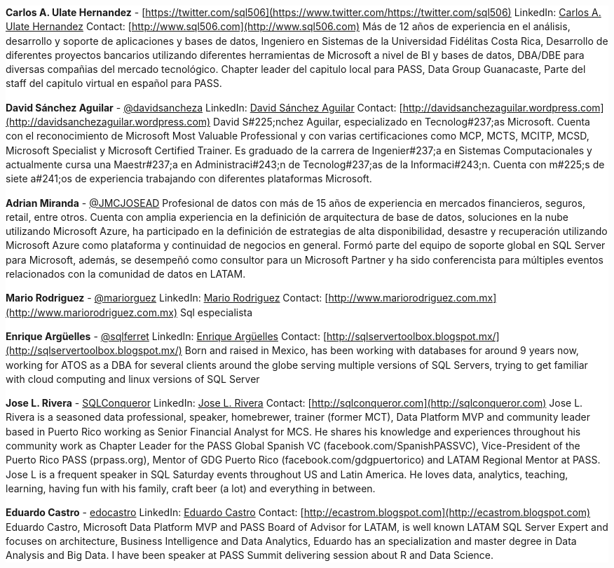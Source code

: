 **Carlos A. Ulate Hernandez**  - [https://twitter.com/sql506](https://www.twitter.com/https://twitter.com/sql506)
LinkedIn: [Carlos A. Ulate Hernandez](https://cr.linkedin.com/in/carlosulate)
Contact: [http://www.sql506.com](http://www.sql506.com)
Más de 12 años de experiencia en el análisis, desarrollo y soporte de aplicaciones y bases de datos, Ingeniero en Sistemas de la Universidad Fidélitas Costa Rica, Desarrollo de diferentes proyectos bancarios utilizando diferentes herramientas de Microsoft a nivel de BI y bases de datos, DBA/DBE para diversas compañias del mercado tecnológico. Chapter leader del capitulo local para PASS, Data Group Guanacaste, Parte del staff del capitulo virtual en español para PASS.
 
**David Sánchez Aguilar**  - [@davidsancheza](https://www.twitter.com/@davidsancheza)
LinkedIn: [David Sánchez Aguilar](https://cr.linkedin.com/in/davidsanchezaguilar)
Contact: [http://davidsanchezaguilar.wordpress.com](http://davidsanchezaguilar.wordpress.com)
David S#225;nchez Aguilar, especializado en Tecnolog#237;as Microsoft. Cuenta con el reconocimiento de Microsoft Most Valuable Professional y con varias certificaciones como MCP, MCTS, MCITP, MCSD, Microsoft Specialist y Microsoft Certified Trainer. Es graduado de la carrera de Ingenier#237;a en Sistemas Computacionales y actualmente cursa una Maestr#237;a en Administraci#243;n de Tecnolog#237;as de la Informaci#243;n. Cuenta con m#225;s de siete a#241;os de experiencia trabajando con diferentes plataformas Microsoft.
 
**Adrian Miranda**  - [@JMCJOSEAD](https://www.twitter.com/@JMCJOSEAD)
Profesional de datos con más de 15 años de experiencia en mercados financieros, seguros, retail, entre otros.  Cuenta con amplia experiencia en la definición de arquitectura de base de datos, soluciones en la nube utilizando Microsoft Azure, ha participado en la definición de estrategias de alta disponibilidad, desastre y recuperación utilizando Microsoft Azure como plataforma y continuidad de negocios en general. Formó parte del equipo de soporte global en SQL Server para Microsoft, además, se desempeñó como consultor para un Microsoft Partner y ha sido conferencista para múltiples eventos relacionados con la comunidad de datos en LATAM.
 
**Mario Rodriguez**  - [@mariorguez](https://www.twitter.com/@mariorguez)
LinkedIn: [Mario Rodriguez](https://www.linkedin.com/profile/view?id=AAMAAAIJfSoBEU60atjI_MdE2f67TWzqV4ULuyEamp;trk=hp-identity-name)
Contact: [http://www.mariorodriguez.com.mx](http://www.mariorodriguez.com.mx)
Sql especialista
 
**Enrique Argüelles**  - [@sqlferret](https://www.twitter.com/@sqlferret)
LinkedIn: [Enrique Argüelles](https://mx.linkedin.com/in/enriarg)
Contact: [http://sqlservertoolbox.blogspot.mx/](http://sqlservertoolbox.blogspot.mx/)
Born and raised in Mexico, has been working with databases for around 9 years now, working for ATOS as a DBA for several clients around the globe serving multiple versions of SQL Servers, trying to get familiar with cloud computing and linux versions of SQL Server
 
**Jose L. Rivera**  - [SQLConqueror](https://www.twitter.com/SQLConqueror)
LinkedIn: [Jose L. Rivera](http://www.linkedin.com/profile/view?id=189422534)
Contact: [http://sqlconqueror.com](http://sqlconqueror.com)
Jose L. Rivera is a seasoned data professional, speaker, homebrewer, trainer (former MCT), Data Platform MVP and community leader based in Puerto Rico working as Senior Financial Analyst for MCS. He shares his knowledge and experiences throughout his community work as Chapter Leader for the PASS Global Spanish VC (facebook.com/SpanishPASSVC), Vice-President of the Puerto Rico PASS (prpass.org), Mentor of GDG Puerto Rico (facebook.com/gdgpuertorico) and LATAM Regional Mentor at PASS. Jose L is a frequent speaker in SQL Saturday events throughout US and Latin America. He loves data, analytics, teaching, learning, having fun with his family, craft beer (a lot) and everything in between.
 
**Eduardo Castro**  - [edocastro](https://www.twitter.com/edocastro)
LinkedIn: [Eduardo Castro](https://www.linkedin.com/profile/view?id=7313296amp;authType=NAME_SEARCHamp;authToken=pBHMamp;locale=en_USamp;srchid=73132961426368749508amp;srchindex=1amp;srchtotal=50amp;trk=vsrp_people_res_nameamp;trkInfo=VSRPsearchId%3A73132961426368749508%2CVSRPtargetId%3A7313296%2CVSRPcmpt%3Aprimary%2CVSRPnm%3A)
Contact: [http://ecastrom.blogspot.com](http://ecastrom.blogspot.com)
Eduardo Castro, Microsoft Data Platform MVP and PASS Board of Advisor for LATAM, is well known LATAM SQL Server Expert and focuses on architecture, Business Intelligence and Data Analytics, Eduardo has an specialization and master degree in Data Analysis and Big Data. I have been speaker at PASS Summit delivering session about R and Data Science.
